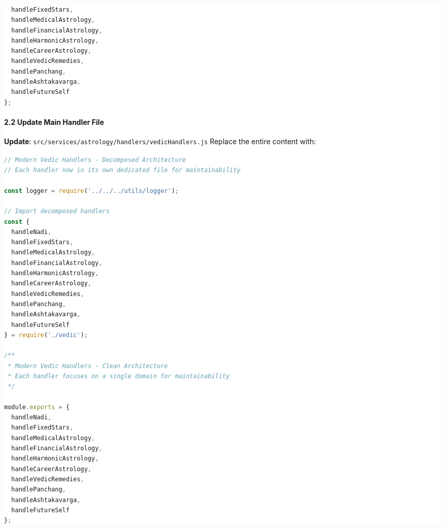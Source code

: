 ```javascript
  handleFixedStars,
  handleMedicalAstrology,
  handleFinancialAstrology,
  handleHarmonicAstrology,
  handleCareerAstrology,
  handleVedicRemedies,
  handlePanchang,
  handleAshtakavarga,
  handleFutureSelf
};
```

#### 2.2 Update Main Handler File

**Update**: `src/services/astrology/handlers/vedicHandlers.js`
Replace the entire content with:

```javascript
// Modern Vedic Handlers - Decomposed Architecture
// Each handler now in its own dedicated file for maintainability

const logger = require('../../../utils/logger');

// Import decomposed handlers
const {
  handleNadi,
  handleFixedStars,
  handleMedicalAstrology,
  handleFinancialAstrology,
  handleHarmonicAstrology,
  handleCareerAstrology,
  handleVedicRemedies,
  handlePanchang,
  handleAshtakavarga,
  handleFutureSelf
} = require('./vedic');

/**
 * Modern Vedic Handlers - Clean Architecture
 * Each handler focuses on a single domain for maintainability
 */

module.exports = {
  handleNadi,
  handleFixedStars,
  handleMedicalAstrology,
  handleFinancialAstrology,
  handleHarmonicAstrology,
  handleCareerAstrology,
  handleVedicRemedies,
  handlePanchang,
  handleAshtakavarga,
  handleFutureSelf
};
```
